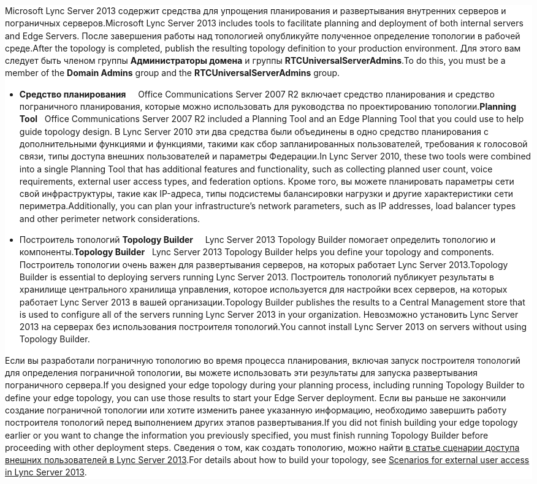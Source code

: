 <span data-ttu-id="8133c-107">Microsoft Lync Server 2013 содержит средства для упрощения планирования и развертывания внутренних серверов и пограничных серверов.</span><span class="sxs-lookup"><span data-stu-id="8133c-107">Microsoft Lync Server 2013 includes tools to facilitate planning and deployment of both internal servers and Edge Servers.</span></span> <span data-ttu-id="8133c-108">После завершения работы над топологией опубликуйте полученное определение топологии в рабочей среде.</span><span class="sxs-lookup"><span data-stu-id="8133c-108">After the topology is completed, publish the resulting topology definition to your production environment.</span></span> <span data-ttu-id="8133c-109">Для этого вам следует быть членом группы **Администраторы домена** и группы **RTCUniversalServerAdmins**.</span><span class="sxs-lookup"><span data-stu-id="8133c-109">To do this, you must be a member of the **Domain Admins** group and the **RTCUniversalServerAdmins** group.</span></span>

  - <span data-ttu-id="8133c-110">**Средство планирования**     Office Communications Server 2007 R2 включает средство планирования и средство пограничного планирования, которые можно использовать для руководства по проектированию топологии.</span><span class="sxs-lookup"><span data-stu-id="8133c-110">**Planning Tool**   Office Communications Server 2007 R2 included a Planning Tool and an Edge Planning Tool that you could use to help guide topology design.</span></span> <span data-ttu-id="8133c-111">В Lync Server 2010 эти два средства были объединены в одно средство планирования с дополнительными функциями и функциями, такими как сбор запланированных пользователей, требования к голосовой связи, типы доступа внешних пользователей и параметры Федерации.</span><span class="sxs-lookup"><span data-stu-id="8133c-111">In Lync Server 2010, these two tools were combined into a single Planning Tool that has additional features and functionality, such as collecting planned user count, voice requirements, external user access types, and federation options.</span></span> <span data-ttu-id="8133c-112">Кроме того, вы можете планировать параметры сети свой инфраструктуры, такие как IP-адреса, типы подсистемы балансировки нагрузки и другие характеристики сети периметра.</span><span class="sxs-lookup"><span data-stu-id="8133c-112">Additionally, you can plan your infrastructure’s network parameters, such as IP addresses, load balancer types and other perimeter network considerations.</span></span>

  - <span data-ttu-id="8133c-113">Построитель топологий **Topology Builder**     Lync Server 2013 Topology Builder помогает определить топологию и компоненты.</span><span class="sxs-lookup"><span data-stu-id="8133c-113">**Topology Builder**   Lync Server 2013 Topology Builder helps you define your topology and components.</span></span> <span data-ttu-id="8133c-114">Построитель топологии очень важен для развертывания серверов, на которых работает Lync Server 2013.</span><span class="sxs-lookup"><span data-stu-id="8133c-114">Topology Builder is essential to deploying servers running Lync Server 2013.</span></span> <span data-ttu-id="8133c-115">Построитель топологий публикует результаты в хранилище центрального хранилища управления, которое используется для настройки всех серверов, на которых работает Lync Server 2013 в вашей организации.</span><span class="sxs-lookup"><span data-stu-id="8133c-115">Topology Builder publishes the results to a Central Management store that is used to configure all of the servers running Lync Server 2013 in your organization.</span></span> <span data-ttu-id="8133c-116">Невозможно установить Lync Server 2013 на серверах без использования построителя топологий.</span><span class="sxs-lookup"><span data-stu-id="8133c-116">You cannot install Lync Server 2013 on servers without using Topology Builder.</span></span>

<span data-ttu-id="8133c-117">Если вы разработали пограничную топологию во время процесса планирования, включая запуск построителя топологий для определения пограничной топологии, вы можете использовать эти результаты для запуска развертывания пограничного сервера.</span><span class="sxs-lookup"><span data-stu-id="8133c-117">If you designed your edge topology during your planning process, including running Topology Builder to define your edge topology, you can use those results to start your Edge Server deployment.</span></span> <span data-ttu-id="8133c-118">Если вы раньше не закончили создание пограничной топологии или хотите изменить ранее указанную информацию, необходимо завершить работу построителя топологий перед выполнением других этапов развертывания.</span><span class="sxs-lookup"><span data-stu-id="8133c-118">If you did not finish building your edge topology earlier or you want to change the information you previously specified, you must finish running Topology Builder before proceeding with other deployment steps.</span></span> <span data-ttu-id="8133c-119">Сведения о том, как создать топологию, можно найти [в статье сценарии доступа внешних пользователей в Lync Server 2013](lync-server-2013-scenarios-for-external-user-access.md).</span><span class="sxs-lookup"><span data-stu-id="8133c-119">For details about how to build your topology, see [Scenarios for external user access in Lync Server 2013](lync-server-2013-scenarios-for-external-user-access.md).</span></span>
